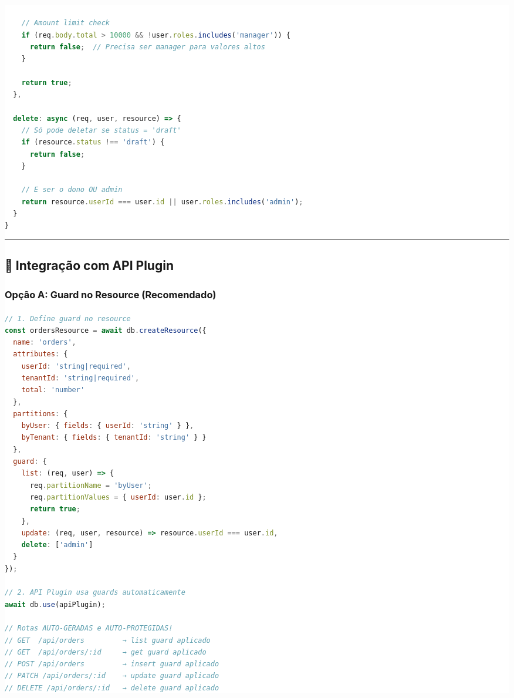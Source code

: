 ```javascript

    // Amount limit check
    if (req.body.total > 10000 && !user.roles.includes('manager')) {
      return false;  // Precisa ser manager para valores altos
    }

    return true;
  },

  delete: async (req, user, resource) => {
    // Só pode deletar se status = 'draft'
    if (resource.status !== 'draft') {
      return false;
    }

    // E ser o dono OU admin
    return resource.userId === user.id || user.roles.includes('admin');
  }
}
```

---

## 🔧 Integração com API Plugin

### Opção A: Guard no Resource (Recomendado)

```javascript
// 1. Define guard no resource
const ordersResource = await db.createResource({
  name: 'orders',
  attributes: {
    userId: 'string|required',
    tenantId: 'string|required',
    total: 'number'
  },
  partitions: {
    byUser: { fields: { userId: 'string' } },
    byTenant: { fields: { tenantId: 'string' } }
  },
  guard: {
    list: (req, user) => {
      req.partitionName = 'byUser';
      req.partitionValues = { userId: user.id };
      return true;
    },
    update: (req, user, resource) => resource.userId === user.id,
    delete: ['admin']
  }
});

// 2. API Plugin usa guards automaticamente
await db.use(apiPlugin);

// Rotas AUTO-GERADAS e AUTO-PROTEGIDAS!
// GET  /api/orders         → list guard aplicado
// GET  /api/orders/:id     → get guard aplicado
// POST /api/orders         → insert guard aplicado
// PATCH /api/orders/:id    → update guard aplicado
// DELETE /api/orders/:id   → delete guard aplicado
```
